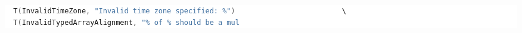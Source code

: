 ```c
  T(InvalidTimeZone, "Invalid time zone specified: %")                         \
  T(InvalidTypedArrayAlignment, "% of % should be a mul
```